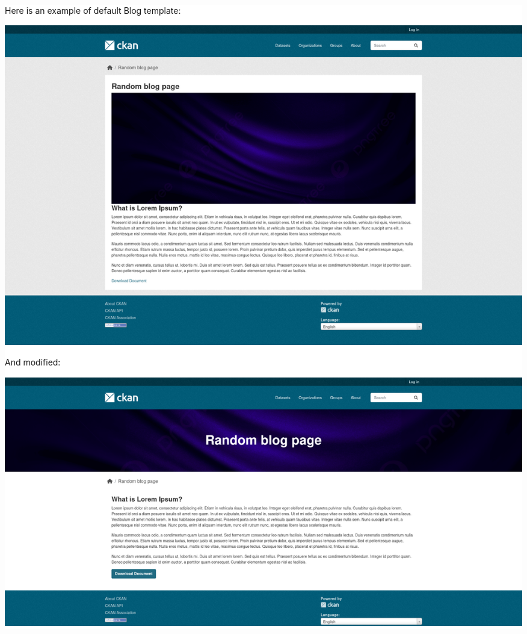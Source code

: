 Here is an example of default Blog template:

![Blog default page](assets/blog_default.png)

And modified:

![Blog modified page](assets/blog_modified.png)
